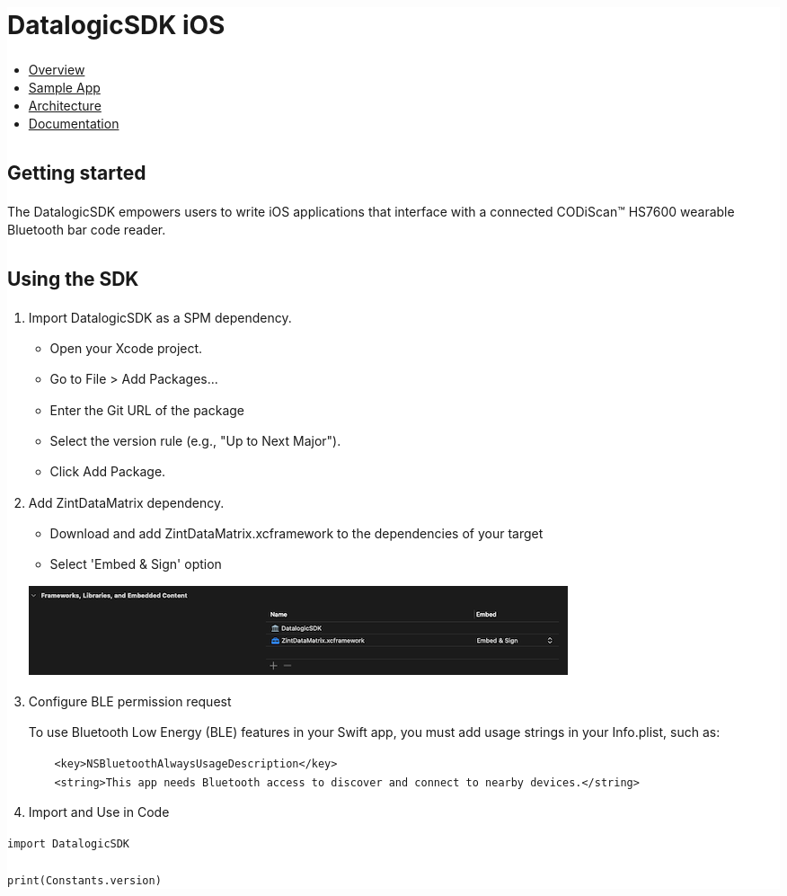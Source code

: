 # DatalogicSDK iOS

- [Overview](#overview)
- [Sample App](#sample-app)
- [Architecture](#architecture)
- [Documentation](#documentation)

## Getting started

The DatalogicSDK empowers users to write iOS applications that interface with a connected CODiScan™ HS7600 wearable Bluetooth bar code reader.

## Using the SDK

1. Import DatalogicSDK as a SPM dependency.

    - Open your Xcode project.

    - Go to File > Add Packages...

    - Enter the Git URL of the package

    - Select the version rule (e.g., "Up to Next Major").

    - Click Add Package.

2. Add ZintDataMatrix dependency.
    
    - Download and add ZintDataMatrix.xcframework to the dependencies of your target
    
    - Select 'Embed & Sign' option 
    
    ![dependency](images/dependency.png "Dependency")

3. Configure BLE permission request
    
    To use Bluetooth Low Energy (BLE) features in your Swift app, you must add usage strings in your Info.plist, such as:

    ```
        <key>NSBluetoothAlwaysUsageDescription</key>
        <string>This app needs Bluetooth access to discover and connect to nearby devices.</string>
    ```

4. Import and Use in Code

```
import DatalogicSDK

print(Constants.version)
```
